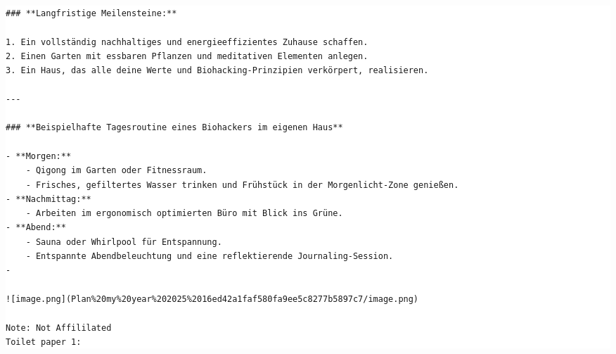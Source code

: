     ### **Langfristige Meilensteine:**
    
    1. Ein vollständig nachhaltiges und energieeffizientes Zuhause schaffen.
    2. Einen Garten mit essbaren Pflanzen und meditativen Elementen anlegen.
    3. Ein Haus, das alle deine Werte und Biohacking-Prinzipien verkörpert, realisieren.
    
    ---
    
    ### **Beispielhafte Tagesroutine eines Biohackers im eigenen Haus**
    
    - **Morgen:**
        - Qigong im Garten oder Fitnessraum.
        - Frisches, gefiltertes Wasser trinken und Frühstück in der Morgenlicht-Zone genießen.
    - **Nachmittag:**
        - Arbeiten im ergonomisch optimierten Büro mit Blick ins Grüne.
    - **Abend:**
        - Sauna oder Whirlpool für Entspannung.
        - Entspannte Abendbeleuchtung und eine reflektierende Journaling-Session.
    - 
    
    ![image.png](Plan%20my%20year%202025%2016ed42a1faf580fa9ee5c8277b5897c7/image.png)
    
    Note: Not Affililated
    Toilet paper 1:
    
